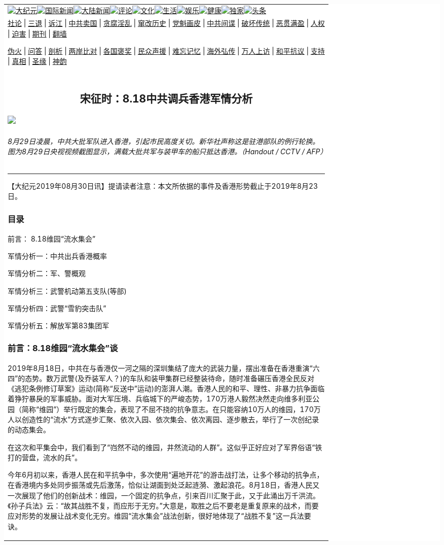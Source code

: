 <a name="1" id="1" target="_blank"></a><span id="1"></span>
<table align=center border="0"><tr><td colspan="2" VALIGN=TOP><a href="https://github.com/fckaxq3048/djy/blob/master/gb/nsc413.md#1"><img src="https://raw.githubusercontent.com/fckaxq3048/www/master/t/djy/1.jpg" title="大纪元"></a><a href="https://github.com/fckaxq3048/djy/blob/master/gb/n24hr.md#1"><img src="https://raw.githubusercontent.com/fckaxq3048/www/master/t/djy/3.jpg" title="国际新闻"></a><a href="https://github.com/fckaxq3048/djy/blob/master/gb/nsc413.md#1"><img src="https://raw.githubusercontent.com/fckaxq3048/www/master/t/djy/4.jpg" title="大陆新闻"></a><a href="https://github.com/fckaxq3048/djy/blob/master/gb/news392.md#1"><img src="https://raw.githubusercontent.com/fckaxq3048/www/master/t/djy/5.jpg" title="评论"></a><a href="https://github.com/fckaxq3048/djy/blob/master/gb/news2007.md#1"><img src="https://raw.githubusercontent.com/fckaxq3048/www/master/t/djy/6.jpg" title="文化"></a><a href="https://github.com/fckaxq3048/djy/blob/master/gb/news2008.md#1"><img src="https://raw.githubusercontent.com/fckaxq3048/www/master/t/djy/7.jpg" title="生活"></a><a href="https://github.com/fckaxq3048/djy/blob/master/gb/ncyule.md#1"><img src="https://raw.githubusercontent.com/fckaxq3048/www/master/t/djy/8.jpg" title="娱乐"></a><a href="https://github.com/fckaxq3048/djy/blob/master/gb/nsc1002.md#1"><img src="https://raw.githubusercontent.com/fckaxq3048/www/master/t/djy/9.jpg" title="健康"><a href="https://github.com/fckaxq3048/djy/blob/master/gb/nf6092.md#1"><img src="https://raw.githubusercontent.com/fckaxq3048/www/master/t/djy/10a.jpg" title="独家"></a><a href="https://github.com/fckaxq3048/djy/blob/master/gb/nf4514.md#1"><img src="https://raw.githubusercontent.com/fckaxq3048/www/master/t/djy/12a.jpg" title="头条"></a></td></tr>
<tr><td colspan="2" VALIGN=TOP><a target="_blank" href="https://github.com/fckaxq3048/djy/blob/master/gb/9p.md#1">社论</a> | <a target="_blank" href="https://github.com/fckaxq3048/djy/blob/master/gb/nf5657.md#1">三退</a> | <a target="_blank" href="https://github.com/fckaxq3048/djy/blob/master/gb/nf6124.md#1">诉江</a> | <a target="_blank" href="https://github.com/fckaxq3048/djy/blob/master/gb/nf1176117.md#1">中共卖国</a> | <a target="_blank" href="https://github.com/fckaxq3048/djy/blob/master/gb/nf5773.md#1">贪腐淫乱</a> | <a target="_blank" href="https://github.com/fckaxq3048/djy/blob/master/gb/nf1176115.md#1">窜改历史</a> | <a target="_blank" href="https://github.com/fckaxq3048/djy/blob/master/gb/nf1176107.md#1">党魁画皮</a> | <a target="_blank" href="https://github.com/fckaxq3048/djy/blob/master/gb/nf1320400.md#1">中共间谍</a> | <a target="_blank" href="https://github.com/fckaxq3048/djy/blob/master/gb/nf1176114.md#1">破坏传统</a> | <a target="_blank" href="https://github.com/fckaxq3048/ntdtv/blob/master/gb/prog447_1.md#1">恶贯满盈</a> | <a target="_blank" href="https://github.com/fckaxq3048/djy/blob/master/gb/ncid278.md#1">人权</a> | <a target="_blank" href="https://github.com/fckaxq3048/djy/blob/master/gb/nf1176111.md#1">迫害</a> | <a target="_blank" href="https://gitlab.com/szzdlab/mh-qikan/blob/master/README.md#1">期刊</a> | <a target="_blank" href="https://github.com/fckaxq3048/www/blob/master/README.md?zsrh#8">翻墙</a></p><p><a target="_blank" href="https://github.com/fckaxq3048/djy/blob/master/gb/nf5562.md#1">伪火</a> | <a target="_blank" href="https://github.com/fckaxq3048/djy/blob/master/gb/nf4378.md#1">问答</a> | <a target="_blank" href="https://github.com/fckaxq3048/djy/blob/master/gb/nf5792.md#1">剖析</a> | <a target="_blank" href="https://github.com/fckaxq3048/djy/blob/master/gb/nf5735.md#1">两岸比对</a> | <a target="_blank" href="https://github.com/fckaxq3048/djy/blob/master/gb/nf6119.md#1">各国褒奖</a> | <a target="_blank" href="https://github.com/fckaxq3048/djy/blob/master/gb/nf6120.md#1">民众声援</a> | <a target="_blank" href="https://github.com/fckaxq3048/djy/blob/master/gb/nf1188594.md#1">难忘记忆</a> | <a target="_blank" href="https://github.com/fckaxq3048/djy/blob/master/gb/nf3180.md#1">海外弘传</a> | <a target="_blank" href="https://github.com/fckaxq3048/djy/blob/master/gb/nf5410.md#1">万人上访</a> | <a target="_blank" href="https://github.com/fckaxq3048/ntdtv/blob/master/gb/prog1530_1.md#1">和平抗议</a> | <a target="_blank" href="https://github.com/fckaxq3048/djy/blob/master/gb/nf4386.md#1">支持</a> | <a target="_blank" href="https://github.com/fckaxq3048/djy/blob/master/gb/nf4389.md#1">真相</a> | <a target="_blank" href="https://github.com/fckaxq3048/djy/blob/master/gb/nf5790.md#1">圣缘</a> | <a target="_blank" href="https://github.com/fckaxq3048/djy/blob/master/gb/nf4786.md#1">神韵</a></td></tr>
<tr><td VALIGN=TOP width="626"><h2 align=center>宋征时：8.18中共调兵香港军情分析</h2>
<img width="600" src="https://i.epochtimes.com/assets/uploads/2019/08/000_1JU3U5-600x400-1.jpg" />
<h6>8月29日凌晨，中共大批军队进入香港，引起市民高度关切。新华社声称这是驻港部队的例行轮换。图为8月29日央视视频截图显示，满载大批共军与装甲车的船只抵达香港。（Handout / CCTV / AFP）
</h6>
<hr>
	<p>【大纪元2019年08月30日讯】提请读者注意：本文所依据的事件及香港形势截止于2019年8月23日。</p>
<h3><strong>目录</strong></h3>
<p>前言： 8.18维园“流水集会”</p>
<p><ahref="https://github.com/fckaxq3048/djy/blob/master/gb/tag/%E5%86%9B%E6%83%85%E5%88%86%E6%9E%90.md#1">军情分析</a>一：中共出兵香港概率</p>
<p><ahref="https://github.com/fckaxq3048/djy/blob/master/gb/tag/%E5%86%9B%E6%83%85%E5%88%86%E6%9E%90.md#1">军情分析</a>二：军、警概观</p>
<p>军情分析三：武警机动第五支队(等部)</p>
<p>军情分析四：武警“雪豹突击队”</p>
<p>军情分析五：解放军第83集团军</p>
<h3>前言：8.18维园“流水集会”谈</h3>
<p>2019年8月18日，中共在与香港仅一河之隔的深圳集结了庞大的武装力量，摆出准备在香港重演“六四”的态势。数万武警(及乔装军人？)的车队和装甲集群已经整装待命，随时准备碾压香港全民反对《逃犯条例修订草案》运动(简称“反送中”运动)的澎湃人潮。香港人民的和平、理性、非暴力抗争面临着狰狞暴戾的军事威胁。面对大军压境、兵临城下的严峻态势，170万港人毅然决然走向维多利亚公园（简称“维园”）举行既定的集会，表现了不屈不挠的抗争意志。在只能容纳10万人的维园，170万人以创造性的“流水”方式逐步汇聚、依次入园、依次集会、依次离园、逐步散去，举行了一次创纪录的动态集会。</p>
<p class="p1">在这次和平集会中，我们看到了“岿然不动的维园，井然流动的人群”。这似乎正好应对了军界俗语“铁打的营盘，流水的兵”。</p>
<p>今年6月初以来，香港人民在和平抗争中，多次使用“遍地开花”的游击战打法，让多个移动的抗争点，在香港境内多处同步振荡或先后激荡，恰似让湖面到处泛起涟漪、激起浪花。8月18日，香港人民又一次展现了他们的创新战术：维园，一个固定的抗争点，引来百川汇聚于此，又于此涌出万千洪流。《孙子兵法》云：“故其战胜不复，而应形于无穷。”大意是，取胜之后不要老是重复原来的战术，而要应对形势的发展让战术变化无穷。维园“流水集会”战法创新，很好地体现了“战胜不复”这一兵法要诀。</p>